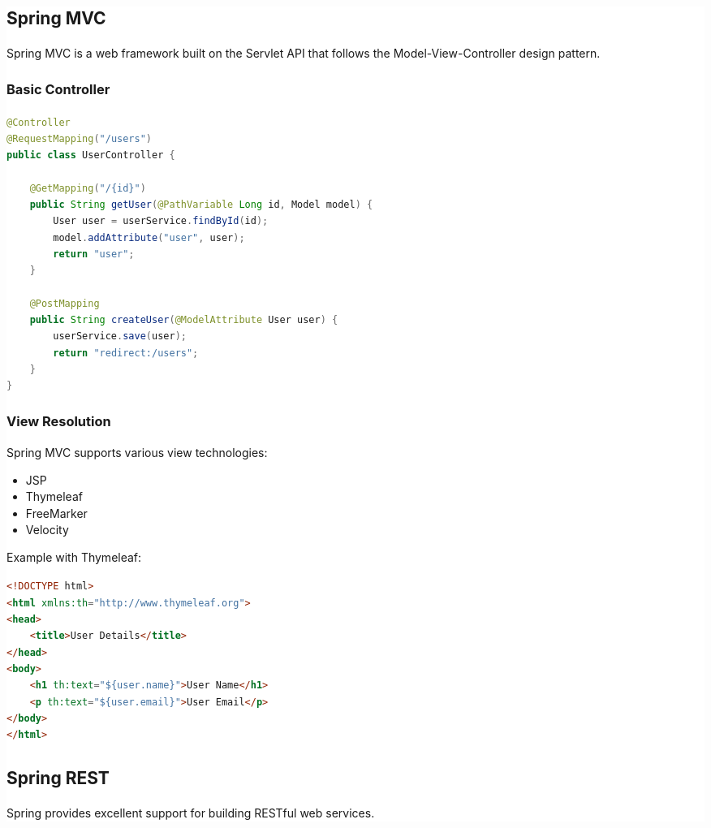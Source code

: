 ## Spring MVC

Spring MVC is a web framework built on the Servlet API that follows the Model-View-Controller design pattern.

### Basic Controller

```java
@Controller
@RequestMapping("/users")
public class UserController {
    
    @GetMapping("/{id}")
    public String getUser(@PathVariable Long id, Model model) {
        User user = userService.findById(id);
        model.addAttribute("user", user);
        return "user";
    }
    
    @PostMapping
    public String createUser(@ModelAttribute User user) {
        userService.save(user);
        return "redirect:/users";
    }
}
```

### View Resolution

Spring MVC supports various view technologies:
- JSP
- Thymeleaf
- FreeMarker
- Velocity

Example with Thymeleaf:
```html
<!DOCTYPE html>
<html xmlns:th="http://www.thymeleaf.org">
<head>
    <title>User Details</title>
</head>
<body>
    <h1 th:text="${user.name}">User Name</h1>
    <p th:text="${user.email}">User Email</p>
</body>
</html>
```

## Spring REST

Spring provides excellent support for building RESTful web services.
